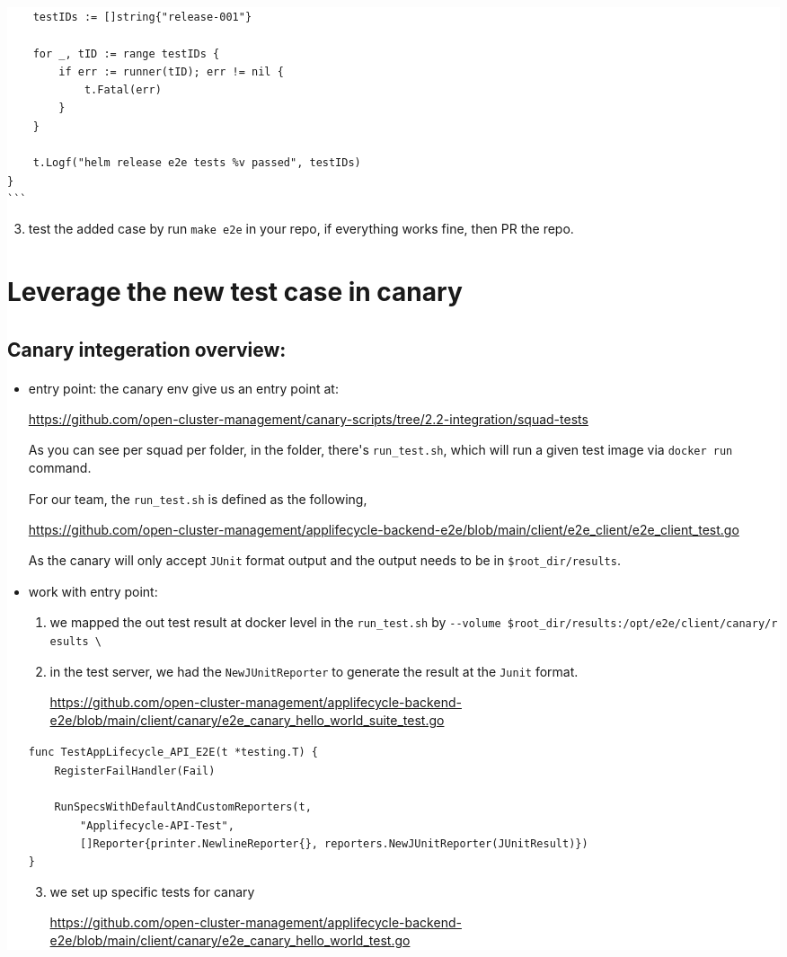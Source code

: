         testIDs := []string{"release-001"}

        for _, tID := range testIDs {
            if err := runner(tID); err != nil {
                t.Fatal(err)
            }
        }

        t.Logf("helm release e2e tests %v passed", testIDs)
    }
    ```
3. test the added case by run `make e2e` in your repo, if everything works fine, then PR the repo.



# Leverage the new test case in canary

## Canary integeration overview:
- entry point: the canary env give us an entry point at:

    https://github.com/open-cluster-management/canary-scripts/tree/2.2-integration/squad-tests

    As you can see per squad per folder, in the folder, there's `run_test.sh`, which will run a given test image via `docker run` command.

    For our team, the `run_test.sh` is defined as the following,

    https://github.com/open-cluster-management/applifecycle-backend-e2e/blob/main/client/e2e_client/e2e_client_test.go

    As the canary will only accept `JUnit` format output and the output needs to be in `$root_dir/results`.

- work with entry point:
    1. we mapped the out test result at docker level in the `run_test.sh` by 
    `--volume $root_dir/results:/opt/e2e/client/canary/results \`

    2. in the test server, we had the `NewJUnitReporter` to generate the result at the `Junit` format.

        https://github.com/open-cluster-management/applifecycle-backend-e2e/blob/main/client/canary/e2e_canary_hello_world_suite_test.go

    ```go=
    func TestAppLifecycle_API_E2E(t *testing.T) {
        RegisterFailHandler(Fail)

        RunSpecsWithDefaultAndCustomReporters(t,
            "Applifecycle-API-Test",
            []Reporter{printer.NewlineReporter{}, reporters.NewJUnitReporter(JUnitResult)})
    }
    ```

    3. we set up specific tests for canary

        https://github.com/open-cluster-management/applifecycle-backend-e2e/blob/main/client/canary/e2e_canary_hello_world_test.go
        